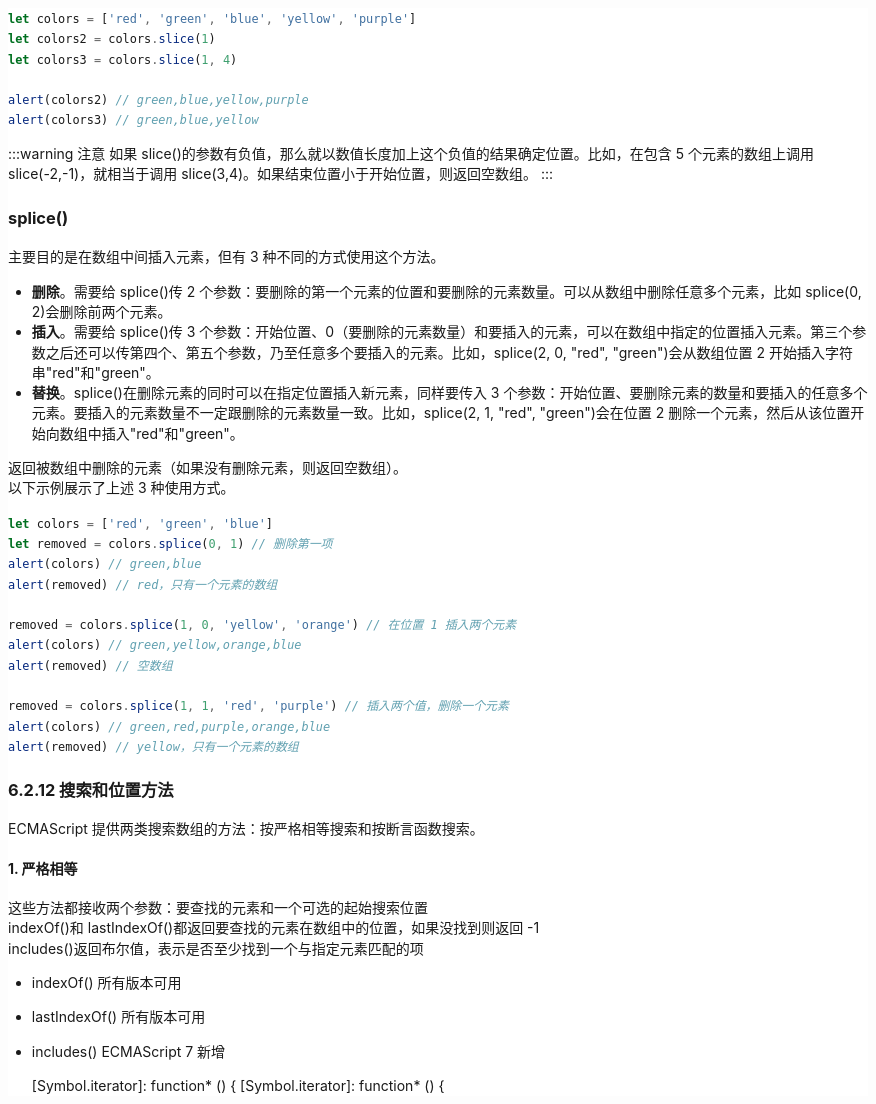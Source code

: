 ```js
let colors = ['red', 'green', 'blue', 'yellow', 'purple']
let colors2 = colors.slice(1)
let colors3 = colors.slice(1, 4)

alert(colors2) // green,blue,yellow,purple
alert(colors3) // green,blue,yellow
```

:::warning 注意
如果 slice()的参数有负值，那么就以数值长度加上这个负值的结果确定位置。比如，在包含 5 个元素的数组上调用 slice(-2,-1)，就相当于调用 slice(3,4)。如果结束位置小于开始位置，则返回空数组。
:::

### splice()

主要目的是在数组中间插入元素，但有 3 种不同的方式使用这个方法。

- **删除**。需要给 splice()传 2 个参数：要删除的第一个元素的位置和要删除的元素数量。可以从数组中删除任意多个元素，比如 splice(0, 2)会删除前两个元素。
- **插入**。需要给 splice()传 3 个参数：开始位置、0（要删除的元素数量）和要插入的元素，可以在数组中指定的位置插入元素。第三个参数之后还可以传第四个、第五个参数，乃至任意多个要插入的元素。比如，splice(2, 0, "red", "green")会从数组位置 2 开始插入字符串"red"和"green"。
- **替换**。splice()在删除元素的同时可以在指定位置插入新元素，同样要传入 3 个参数：开始位置、要删除元素的数量和要插入的任意多个元素。要插入的元素数量不一定跟删除的元素数量一致。比如，splice(2, 1, "red", "green")会在位置 2 删除一个元素，然后从该位置开始向数组中插入"red"和"green"。

返回被数组中删除的元素（如果没有删除元素，则返回空数组）。  
以下示例展示了上述 3 种使用方式。

```js
let colors = ['red', 'green', 'blue']
let removed = colors.splice(0, 1) // 删除第一项
alert(colors) // green,blue
alert(removed) // red，只有一个元素的数组

removed = colors.splice(1, 0, 'yellow', 'orange') // 在位置 1 插入两个元素
alert(colors) // green,yellow,orange,blue
alert(removed) // 空数组

removed = colors.splice(1, 1, 'red', 'purple') // 插入两个值，删除一个元素
alert(colors) // green,red,purple,orange,blue
alert(removed) // yellow，只有一个元素的数组
```

### 6.2.12 搜索和位置方法

ECMAScript 提供两类搜索数组的方法：按严格相等搜索和按断言函数搜索。

#### 1. 严格相等

这些方法都接收两个参数：要查找的元素和一个可选的起始搜索位置  
indexOf()和 lastIndexOf()都返回要查找的元素在数组中的位置，如果没找到则返回 -1  
includes()返回布尔值，表示是否至少找到一个与指定元素匹配的项

- indexOf() 所有版本可用
- lastIndexOf() 所有版本可用
- includes() ECMAScript 7 新增


  [Symbol.isConcatSpreadable]: true,
  [Symbol.iterator]: function* () {
  [Symbol.iterator]: function* () {